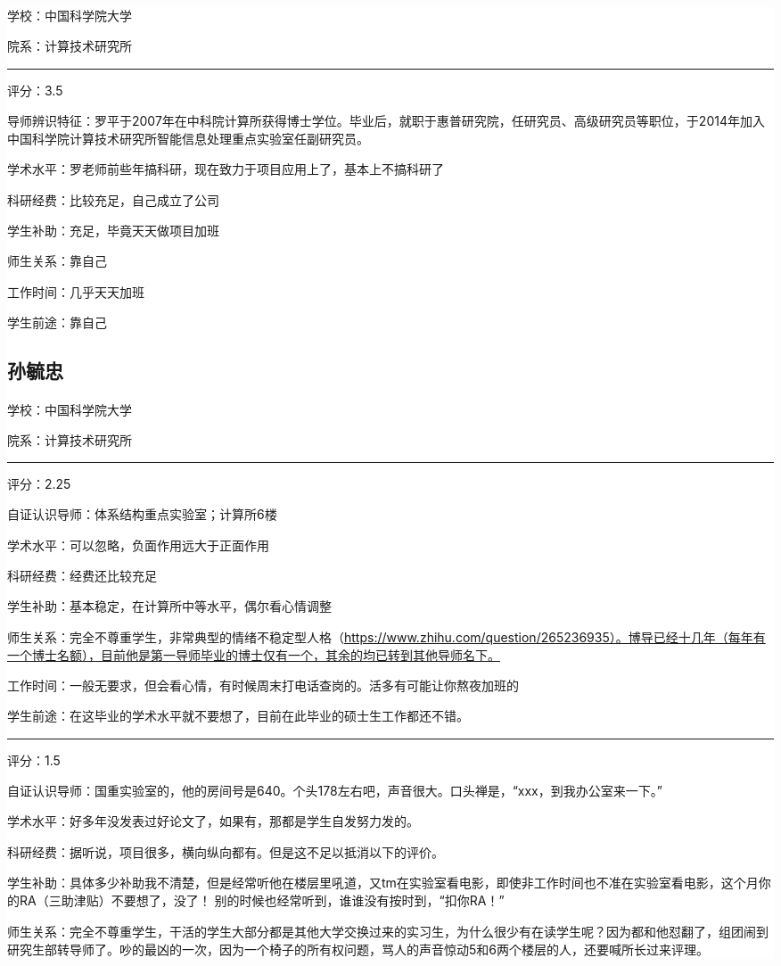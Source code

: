 学校：中国科学院大学

院系：计算技术研究所

* * *

评分：3.5

导师辨识特征：罗平于2007年在中科院计算所获得博士学位。毕业后，就职于惠普研究院，任研究员、高级研究员等职位，于2014年加入中国科学院计算技术研究所智能信息处理重点实验室任副研究员。

学术水平：罗老师前些年搞科研，现在致力于项目应用上了，基本上不搞科研了

科研经费：比较充足，自己成立了公司

学生补助：充足，毕竟天天做项目加班

师生关系：靠自己

工作时间：几乎天天加班

学生前途：靠自己

## 孙毓忠

学校：中国科学院大学

院系：计算技术研究所

* * *

评分：2.25

自证认识导师：体系结构重点实验室；计算所6楼

学术水平：可以忽略，负面作用远大于正面作用

科研经费：经费还比较充足

学生补助：基本稳定，在计算所中等水平，偶尔看心情调整

师生关系：完全不尊重学生，非常典型的情绪不稳定型人格（https://www.zhihu.com/question/265236935）。博导已经十几年（每年有一个博士名额），目前他是第一导师毕业的博士仅有一个，其余的均已转到其他导师名下。

工作时间：一般无要求，但会看心情，有时候周末打电话查岗的。活多有可能让你熬夜加班的

学生前途：在这毕业的学术水平就不要想了，目前在此毕业的硕士生工作都还不错。

* * *

评分：1.5

自证认识导师：国重实验室的，他的房间号是640。个头178左右吧，声音很大。口头禅是，“xxx，到我办公室来一下。”

学术水平：好多年没发表过好论文了，如果有，那都是学生自发努力发的。

科研经费：据听说，项目很多，横向纵向都有。但是这不足以抵消以下的评价。

学生补助：具体多少补助我不清楚，但是经常听他在楼层里吼道，又tm在实验室看电影，即使非工作时间也不准在实验室看电影，这个月你的RA（三助津贴）不要想了，没了！ 别的时候也经常听到，谁谁没有按时到，“扣你RA！”

师生关系：完全不尊重学生，干活的学生大部分都是其他大学交换过来的实习生，为什么很少有在读学生呢？因为都和他怼翻了，组团闹到研究生部转导师了。吵的最凶的一次，因为一个椅子的所有权问题，骂人的声音惊动5和6两个楼层的人，还要喊所长过来评理。
